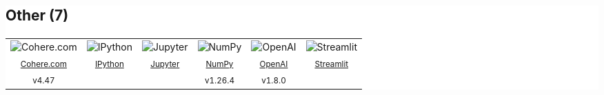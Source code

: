 </tr>
</table>

## Other (7)
<table><tr>
  <td align='center'>
  <img width='36' height='36' src='https://img.stackshare.io/service/101884/default_cf6d4a823cb5b37940800efc1e952b6a6c74e32a.png' alt='Cohere.com'>
  <br>
  <sub><a href="https://cohere.com/">Cohere.com</a></sub>
  <br>
  <sub>v4.47</sub>
</td>

<td align='center'>
  <img width='36' height='36' src='https://img.stackshare.io/service/4477/820a0bb9a44fe5a1d640993ab1e6fd84_400x400.png' alt='IPython'>
  <br>
  <sub><a href="http://ipython.org/index.html">IPython</a></sub>
  <br>
  <sub></sub>
</td>

<td align='center'>
  <img width='36' height='36' src='https://img.stackshare.io/service/4190/fGBUdNf__400x400.jpg' alt='Jupyter'>
  <br>
  <sub><a href="http://jupyter.org">Jupyter</a></sub>
  <br>
  <sub></sub>
</td>

<td align='center'>
  <img width='36' height='36' src='https://img.stackshare.io/service/2179/default_332f874a2edb2686f578aa6389313efcea1eec41.png' alt='NumPy'>
  <br>
  <sub><a href="http://www.numpy.org/">NumPy</a></sub>
  <br>
  <sub>v1.26.4</sub>
</td>

<td align='center'>
  <img width='36' height='36' src='https://img.stackshare.io/service/48786/default_8b1119bcbb159cebebc2f6cfc9cd2e359b169d22.jpg' alt='OpenAI'>
  <br>
  <sub><a href="https://openai.com/">OpenAI</a></sub>
  <br>
  <sub>v1.8.0</sub>
</td>

<td align='center'>
  <img width='36' height='36' src='https://img.stackshare.io/service/11393/default_67e251b5860795095fe91618cf3ef8d09257469a.png' alt='Streamlit'>
  <br>
  <sub><a href="https://streamlit.io">Streamlit</a></sub>
  <br>
  <sub></sub>
</td>
